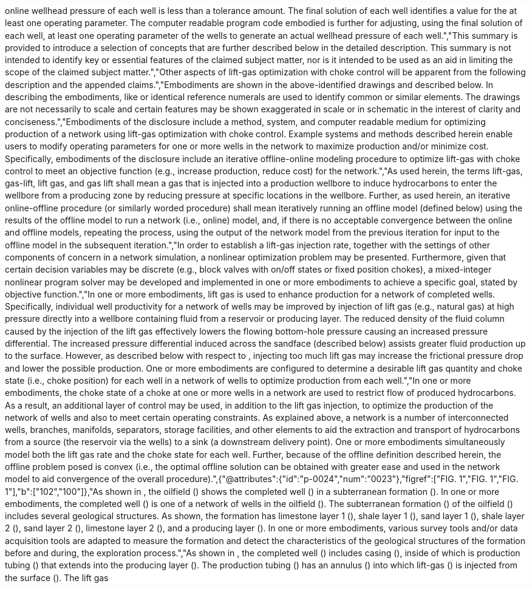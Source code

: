 online wellhead pressure of each well is less than a tolerance amount. The final solution of each well identifies a value for the at least one operating parameter. The computer readable program code embodied is further for adjusting, using the final solution of each well, at least one operating parameter of the wells to generate an actual wellhead pressure of each well.","This summary is provided to introduce a selection of concepts that are further described below in the detailed description. This summary is not intended to identify key or essential features of the claimed subject matter, nor is it intended to be used as an aid in limiting the scope of the claimed subject matter.","Other aspects of lift-gas optimization with choke control will be apparent from the following description and the appended claims.","Embodiments are shown in the above-identified drawings and described below. In describing the embodiments, like or identical reference numerals are used to identify common or similar elements. The drawings are not necessarily to scale and certain features may be shown exaggerated in scale or in schematic in the interest of clarity and conciseness.","Embodiments of the disclosure include a method, system, and computer readable medium for optimizing production of a network using lift-gas optimization with choke control. Example systems and methods described herein enable users to modify operating parameters for one or more wells in the network to maximize production and\/or minimize cost. Specifically, embodiments of the disclosure include an iterative offline-online modeling procedure to optimize lift-gas with choke control to meet an objective function (e.g., increase production, reduce cost) for the network.","As used herein, the terms lift-gas, gas-lift, lift gas, and gas lift shall mean a gas that is injected into a production wellbore to induce hydrocarbons to enter the wellbore from a producing zone by reducing pressure at specific locations in the wellbore. Further, as used herein, an iterative online-offline procedure (or similarly worded procedure) shall mean iteratively running an offline model (defined below) using the results of the offline model to run a network (i.e., online) model, and, if there is no acceptable convergence between the online and offline models, repeating the process, using the output of the network model from the previous iteration for input to the offline model in the subsequent iteration.","In order to establish a lift-gas injection rate, together with the settings of other components of concern in a network simulation, a nonlinear optimization problem may be presented. Furthermore, given that certain decision variables may be discrete (e.g., block valves with on\/off states or fixed position chokes), a mixed-integer nonlinear program solver may be developed and implemented in one or more embodiments to achieve a specific goal, stated by objective function.","In one or more embodiments, lift gas is used to enhance production for a network of completed wells. Specifically, individual well productivity for a network of wells may be improved by injection of lift gas (e.g., natural gas) at high pressure directly into a wellbore containing fluid from a reservoir or producing layer. The reduced density of the fluid column caused by the injection of the lift gas effectively lowers the flowing bottom-hole pressure causing an increased pressure differential. The increased pressure differential induced across the sandface (described below) assists greater fluid production up to the surface. However, as described below with respect to , injecting too much lift gas may increase the frictional pressure drop and lower the possible production. One or more embodiments are configured to determine a desirable lift gas quantity and choke state (i.e., choke position) for each well in a network of wells to optimize production from each well.","In one or more embodiments, the choke state of a choke at one or more wells in a network are used to restrict flow of produced hydrocarbons. As a result, an additional layer of control may be used, in addition to the lift gas injection, to optimize the production of the network of wells and also to meet certain operating constraints. As explained above, a network is a number of interconnected wells, branches, manifolds, separators, storage facilities, and other elements to aid the extraction and transport of hydrocarbons from a source (the reservoir via the wells) to a sink (a downstream delivery point). One or more embodiments simultaneously model both the lift gas rate and the choke state for each well. Further, because of the offline definition described herein, the offline problem posed is convex (i.e., the optimal offline solution can be obtained with greater ease and used in the network model to aid convergence of the overall procedure).",{"@attributes":{"id":"p-0024","num":"0023"},"figref":["FIG. 1","FIG. 1","FIG. 1"],"b":["102","100"]},"As shown in , the oilfield () shows the completed well () in a subterranean formation (). In one or more embodiments, the completed well () is one of a network of wells in the oilfield (). The subterranean formation () of the oilfield () includes several geological structures. As shown, the formation has limestone layer 1 (), shale layer 1 (), sand layer 1 (), shale layer 2 (), sand layer 2 (), limestone layer 2 (), and a producing layer (). In one or more embodiments, various survey tools and\/or data acquisition tools are adapted to measure the formation and detect the characteristics of the geological structures of the formation before and during, the exploration process.","As shown in , the completed well () includes casing (), inside of which is production tubing () that extends into the producing layer (). The production tubing () has an annulus () into which lift-gas () is injected from the surface (). The lift gas
